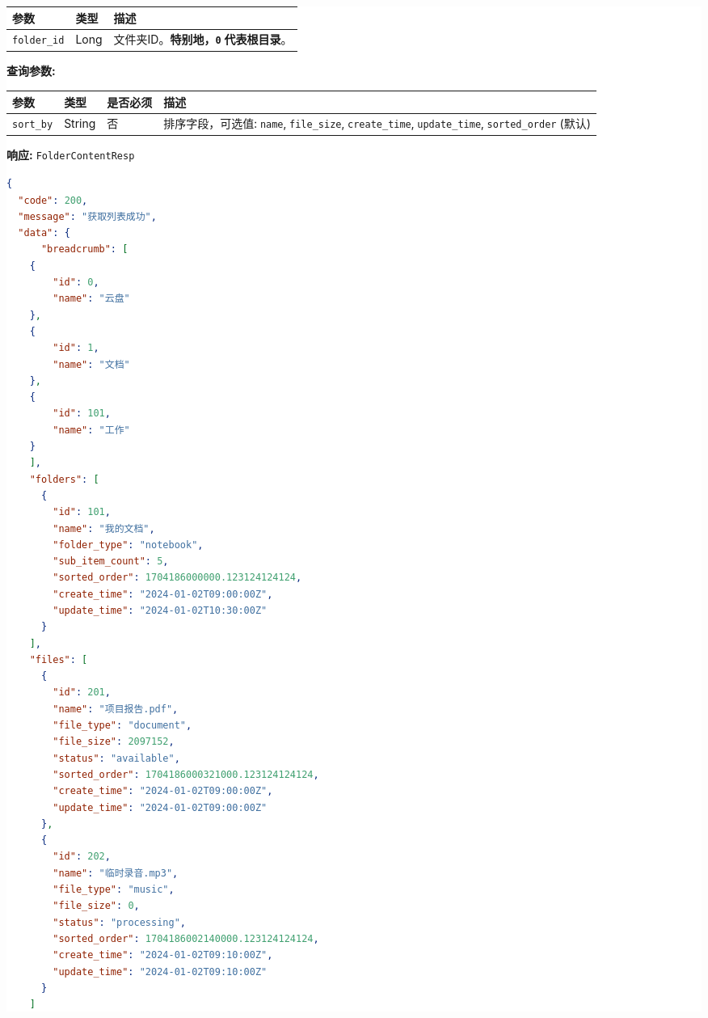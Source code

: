 | 参数        | 类型 | 描述                                   |
| :---------- | :--- | :------------------------------------- |
| `folder_id` | Long | 文件夹ID。**特别地，`0` 代表根目录**。 |

**查询参数:**

| 参数      | 类型   | 是否必须 | 描述                                                         |
| :-------- | :----- | :------- | :----------------------------------------------------------- |
| `sort_by` | String | 否       | 排序字段，可选值: `name`, `file_size`, `create_time`, `update_time`, `sorted_order` (默认) |

**响应:** `FolderContentResp`

```json
{
  "code": 200,
  "message": "获取列表成功",
  "data": {
      "breadcrumb": [
  	{ 		
        "id": 0, 
        "name": "云盘" 
    },
  	{ 
        "id": 1, 
        "name": "文档" 
    },
  	{ 
        "id": 101, 
        "name": "工作" 
    }
	],
    "folders": [
      {
        "id": 101,
        "name": "我的文档",
        "folder_type": "notebook",
        "sub_item_count": 5,
        "sorted_order": 1704186000000.123124124124,
        "create_time": "2024-01-02T09:00:00Z",
        "update_time": "2024-01-02T10:30:00Z"
      }
    ],
    "files": [
      {
        "id": 201,
        "name": "项目报告.pdf",
        "file_type": "document",
        "file_size": 2097152,
        "status": "available",
        "sorted_order": 1704186000321000.123124124124,
        "create_time": "2024-01-02T09:00:00Z",
        "update_time": "2024-01-02T09:00:00Z"
      },
      {
        "id": 202,
        "name": "临时录音.mp3",
        "file_type": "music",
        "file_size": 0,
        "status": "processing",
        "sorted_order": 1704186002140000.123124124124,
        "create_time": "2024-01-02T09:10:00Z",
        "update_time": "2024-01-02T09:10:00Z"
      }
    ]
```